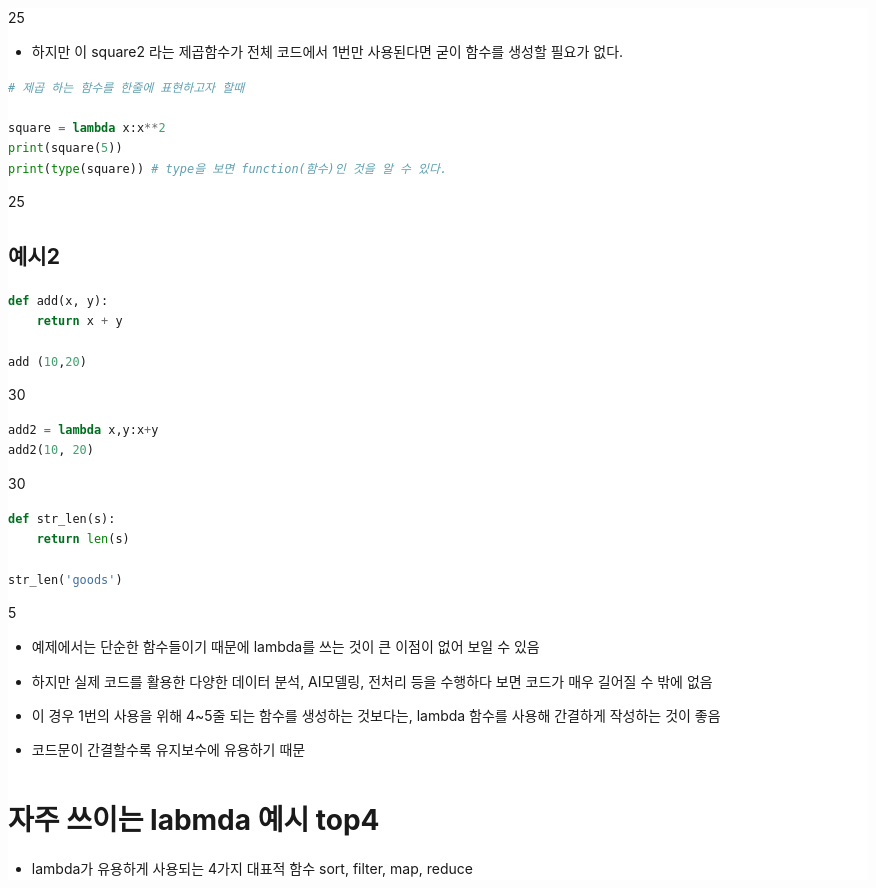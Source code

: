
25

- 하지만 이 square2 라는 제곱함수가 전체 코드에서 1번만 사용된다면 굳이 함수를 생성할 필요가 없다.

```python
# 제곱 하는 함수를 한줄에 표현하고자 할때

square = lambda x:x**2
print(square(5))
print(type(square)) # type을 보면 function(함수)인 것을 알 수 있다.
```


25


## 예시2

```python
def add(x, y):
    return x + y

add (10,20)
```


30


```python
add2 = lambda x,y:x+y
add2(10, 20)
```


30


```python
def str_len(s):
    return len(s)

str_len('goods')
```


5

- 예제에서는 단순한 함수들이기 때문에 lambda를 쓰는 것이 큰 이점이 없어 보일 수 있음

- 하지만 실제 코드를 활용한 다양한 데이터 분석, AI모델링, 전처리 등을 수행하다 보면 코드가 매우 길어질 수 밖에 없음

- 이 경우 1번의 사용을 위해 4~5줄 되는 함수를 생성하는 것보다는, lambda 함수를 사용해 간결하게 작성하는 것이 좋음

- 코드문이 간결할수록 유지보수에 유용하기 때문

# 자주 쓰이는 labmda 예시 top4

 + lambda가 유용하게 사용되는 4가지 대표적 함수 sort, filter, map, reduce
